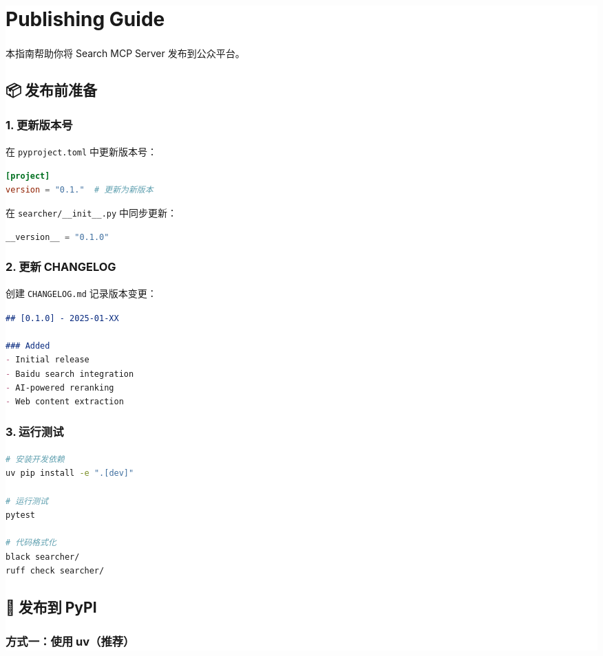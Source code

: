# Publishing Guide

本指南帮助你将 Search MCP Server 发布到公众平台。

## 📦 发布前准备

### 1. 更新版本号

在 `pyproject.toml` 中更新版本号：

```toml
[project]
version = "0.1."  # 更新为新版本
```

在 `searcher/__init__.py` 中同步更新：

```python
__version__ = "0.1.0"
```

### 2. 更新 CHANGELOG

创建 `CHANGELOG.md` 记录版本变更：

```markdown
## [0.1.0] - 2025-01-XX

### Added
- Initial release
- Baidu search integration
- AI-powered reranking
- Web content extraction
```

### 3. 运行测试

```bash
# 安装开发依赖
uv pip install -e ".[dev]"

# 运行测试
pytest

# 代码格式化
black searcher/
ruff check searcher/
```

## 🚀 发布到 PyPI

### 方式一：使用 uv（推荐）
